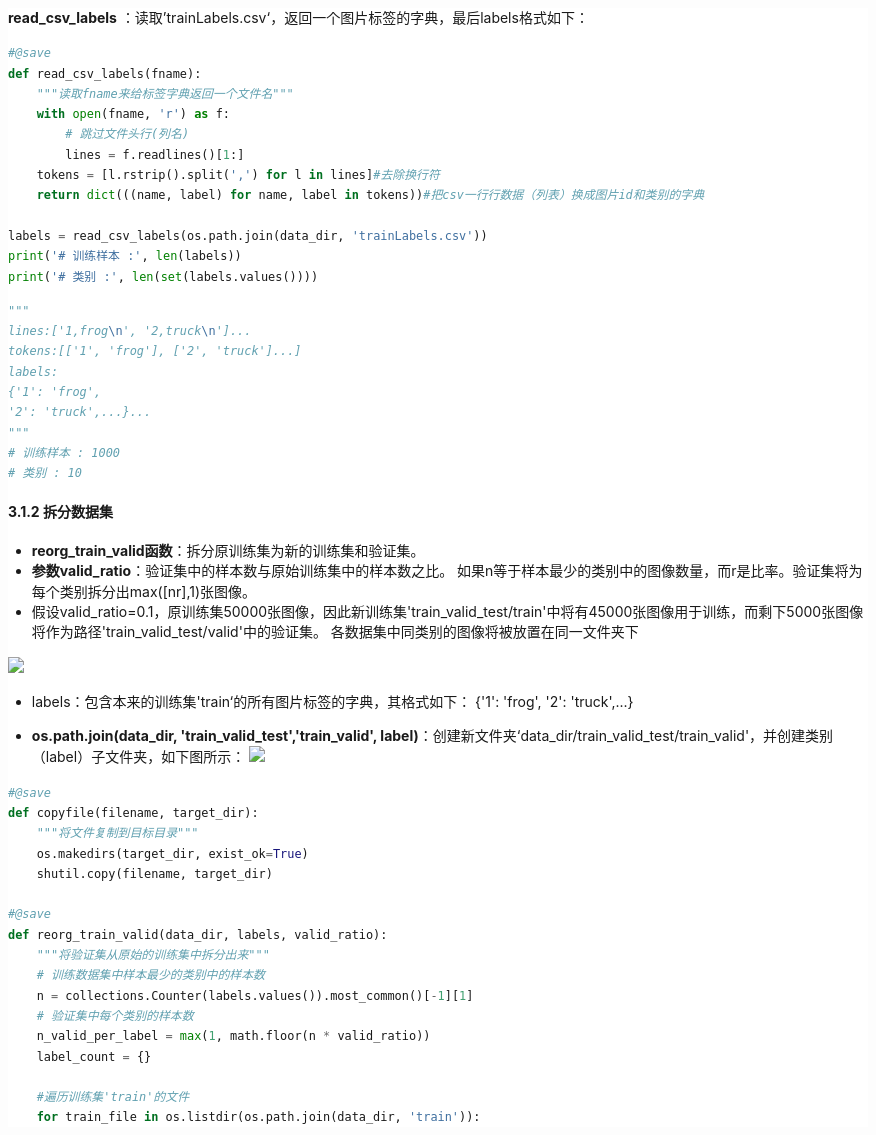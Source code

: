 
**read_csv_labels** ：读取’trainLabels.csv‘，返回一个图片标签的字典，最后labels格式如下：

```python

```
```python
#@save
def read_csv_labels(fname):
    """读取fname来给标签字典返回一个文件名"""
    with open(fname, 'r') as f:
        # 跳过文件头行(列名)       
        lines = f.readlines()[1:]
    tokens = [l.rstrip().split(',') for l in lines]#去除换行符
    return dict(((name, label) for name, label in tokens))#把csv一行行数据（列表）换成图片id和类别的字典

labels = read_csv_labels(os.path.join(data_dir, 'trainLabels.csv'))
print('# 训练样本 :', len(labels))
print('# 类别 :', len(set(labels.values())))
```
```python
"""
lines:['1,frog\n', '2,truck\n']...
tokens:[['1', 'frog'], ['2', 'truck']...]
labels:
{'1': 'frog',
'2': 'truck',...}...
"""
# 训练样本 : 1000
# 类别 : 10
```
#### 3.1.2 拆分数据集
- **reorg_train_valid函数**：拆分原训练集为新的训练集和验证集。 
- **参数valid_ratio**：验证集中的样本数与原始训练集中的样本数之比。 如果n等于样本最少的类别中的图像数量，而r是比率。验证集将为每个类别拆分出max([nr],1)张图像。
- 假设valid_ratio=0.1，原训练集50000张图像，因此新训练集'train_valid_test/train'中将有45000张图像用于训练，而剩下5000张图像将作为路径'train_valid_test/valid'中的验证集。 各数据集中同类别的图像将被放置在同一文件夹下

![](https://i-blog.csdnimg.cn/blog_migrate/3afb041419610f9eb6af3b6e0741fb05.png)

- labels：包含本来的训练集'train‘的所有图片标签的字典，其格式如下：
{'1': 'frog',
 '2': 'truck',...}
 
-  **os.path.join(data_dir, 'train_valid_test','train_valid', label)**：创建新文件夹‘data_dir/train_valid_test/train_valid'，并创建类别（label）子文件夹，如下图所示：
![](https://i-blog.csdnimg.cn/blog_migrate/4286ce69a646da6165e700d49e5c9050.png) 


```python
#@save
def copyfile(filename, target_dir):
    """将文件复制到目标目录"""
    os.makedirs(target_dir, exist_ok=True)
    shutil.copy(filename, target_dir)

#@save
def reorg_train_valid(data_dir, labels, valid_ratio):
    """将验证集从原始的训练集中拆分出来"""
    # 训练数据集中样本最少的类别中的样本数
    n = collections.Counter(labels.values()).most_common()[-1][1]
    # 验证集中每个类别的样本数
    n_valid_per_label = max(1, math.floor(n * valid_ratio))
    label_count = {}
    
    #遍历训练集'train'的文件
    for train_file in os.listdir(os.path.join(data_dir, 'train')):
```